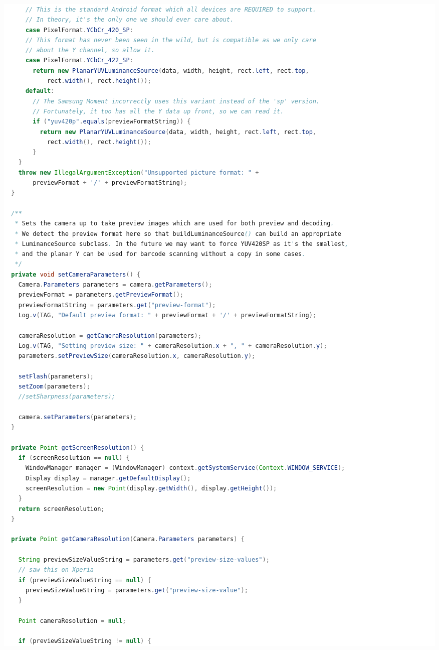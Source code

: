 ```java
      // This is the standard Android format which all devices are REQUIRED to support.
      // In theory, it's the only one we should ever care about.
      case PixelFormat.YCbCr_420_SP:
      // This format has never been seen in the wild, but is compatible as we only care
      // about the Y channel, so allow it.
      case PixelFormat.YCbCr_422_SP:
        return new PlanarYUVLuminanceSource(data, width, height, rect.left, rect.top,
            rect.width(), rect.height());
      default:
        // The Samsung Moment incorrectly uses this variant instead of the 'sp' version.
        // Fortunately, it too has all the Y data up front, so we can read it.
        if ("yuv420p".equals(previewFormatString)) {
          return new PlanarYUVLuminanceSource(data, width, height, rect.left, rect.top,
            rect.width(), rect.height());
        }
    }
    throw new IllegalArgumentException("Unsupported picture format: " +
        previewFormat + '/' + previewFormatString);
  }

  /**
   * Sets the camera up to take preview images which are used for both preview and decoding.
   * We detect the preview format here so that buildLuminanceSource() can build an appropriate
   * LuminanceSource subclass. In the future we may want to force YUV420SP as it's the smallest,
   * and the planar Y can be used for barcode scanning without a copy in some cases.
   */
  private void setCameraParameters() {
    Camera.Parameters parameters = camera.getParameters();
    previewFormat = parameters.getPreviewFormat();
    previewFormatString = parameters.get("preview-format");
    Log.v(TAG, "Default preview format: " + previewFormat + '/' + previewFormatString);

    cameraResolution = getCameraResolution(parameters);
    Log.v(TAG, "Setting preview size: " + cameraResolution.x + ", " + cameraResolution.y);
    parameters.setPreviewSize(cameraResolution.x, cameraResolution.y);

    setFlash(parameters);
    setZoom(parameters);
    //setSharpness(parameters);

    camera.setParameters(parameters);
  }

  private Point getScreenResolution() {
    if (screenResolution == null) {
      WindowManager manager = (WindowManager) context.getSystemService(Context.WINDOW_SERVICE);
      Display display = manager.getDefaultDisplay();
      screenResolution = new Point(display.getWidth(), display.getHeight());
    }
    return screenResolution;
  }

  private Point getCameraResolution(Camera.Parameters parameters) {

    String previewSizeValueString = parameters.get("preview-size-values");
    // saw this on Xperia
    if (previewSizeValueString == null) {
      previewSizeValueString = parameters.get("preview-size-value");
    }

    Point cameraResolution = null;
    
    if (previewSizeValueString != null) {
```